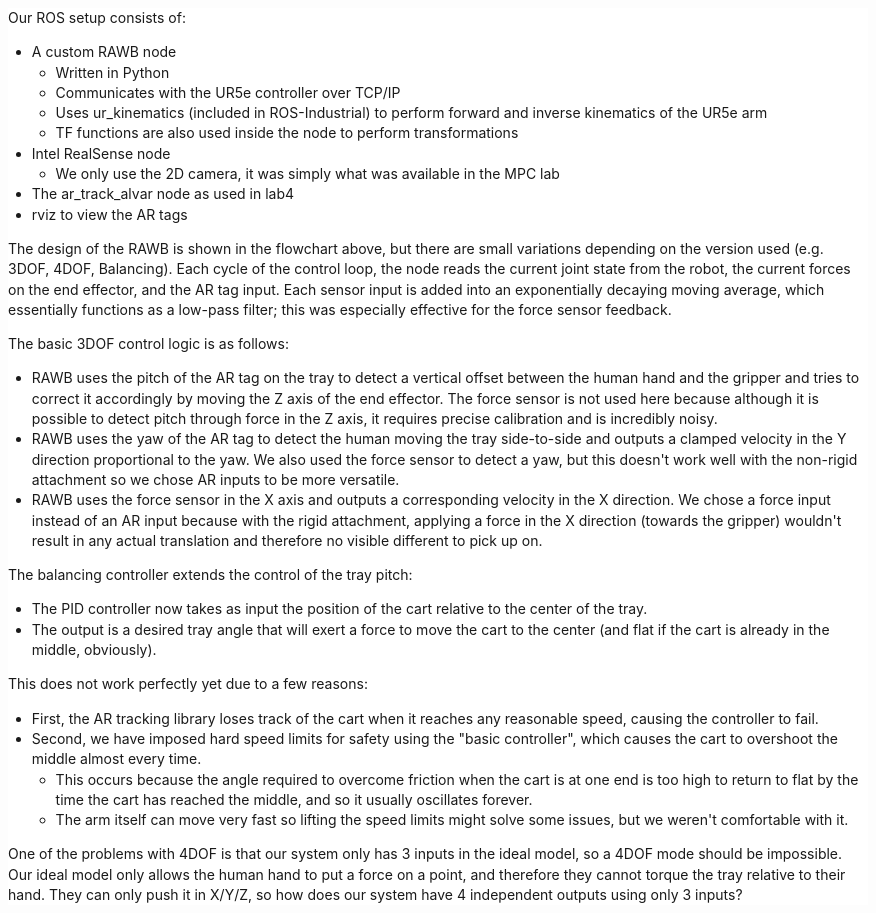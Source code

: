Our ROS setup consists of:

- A custom RAWB node
  - Written in Python
  - Communicates with the UR5e controller over TCP/IP
  - Uses ur_kinematics (included in ROS-Industrial) to perform forward and inverse kinematics of the UR5e arm
  - TF functions are also used inside the node to perform transformations
- Intel RealSense node
  - We only use the 2D camera, it was simply what was available in the MPC lab
- The ar_track_alvar node as used in lab4
- rviz to view the AR tags

The design of the RAWB is shown in the flowchart above, but there are small variations depending on the version used (e.g. 3DOF, 4DOF, Balancing). Each cycle of the control loop, the node reads the current joint state from the robot, the current forces on the end effector, and the AR tag input. Each sensor input is added into an exponentially decaying moving average, which essentially functions as a low-pass filter; this was especially effective for the force sensor feedback.

The basic 3DOF control logic is as follows:

- RAWB uses the pitch of the AR tag on the tray to detect a vertical offset between the human hand and the gripper and tries to correct it accordingly by moving the Z axis of the end effector. The force sensor is not used here because although it is possible to detect pitch through force in the Z axis, it requires precise calibration and is incredibly noisy.
- RAWB uses the yaw of the AR tag to detect the human moving the tray side-to-side and outputs a clamped velocity in the Y direction proportional to the yaw. We also used the force sensor to detect a yaw, but this doesn't work well with the non-rigid attachment so we chose AR inputs to be more versatile.
- RAWB uses the force sensor in the X axis and outputs a corresponding velocity in the X direction. We chose a force input instead of an AR input because with the rigid attachment, applying a force in the X direction (towards the gripper) wouldn't result in any actual translation and therefore no visible different to pick up on.

The balancing controller extends the control of the tray pitch:

- The PID controller now takes as input the position of the cart relative to the center of the tray.
- The output is a desired tray angle that will exert a force to move the cart to the center (and flat if the cart is already in the middle, obviously).

This does not work perfectly yet due to a few reasons:

- First, the AR tracking library loses track of the cart when it reaches any reasonable speed, causing the controller to fail.
- Second, we have imposed hard speed limits for safety using the "basic controller", which causes the cart to overshoot the middle almost every time.
  - This occurs because the angle required to overcome friction when the cart is at one end is too high to return to flat by the time the cart has reached the middle, and so it usually oscillates forever.
  - The arm itself can move very fast so lifting the speed limits might solve some issues, but we weren't comfortable with it.

One of the problems with 4DOF is that our system only has 3 inputs in the ideal model, so a 4DOF mode should be impossible. Our ideal model only allows the human hand to put a force on a point, and therefore they cannot torque the tray relative to their hand. They can only push it in X/Y/Z, so how does our system have 4 independent outputs using only 3 inputs?
